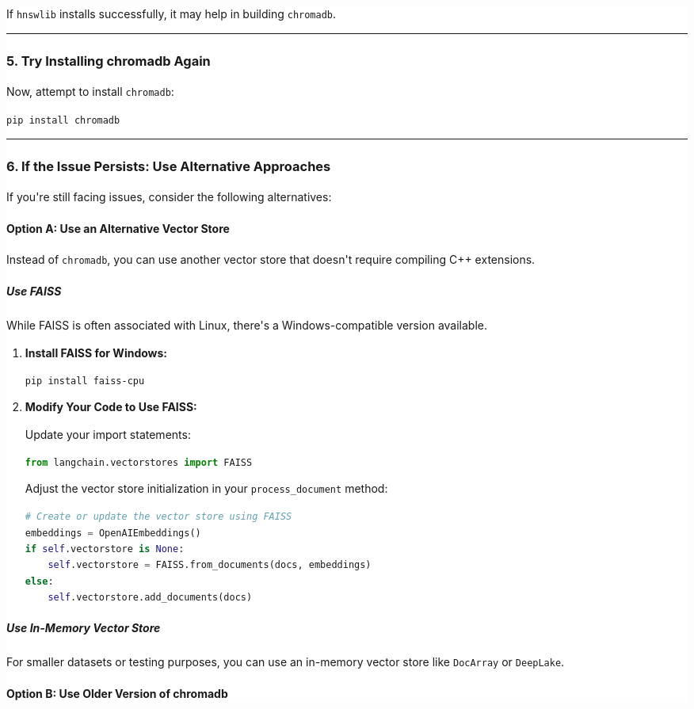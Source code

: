If `hnswlib` installs successfully, it may help in building `chromadb`.

---

### **5. Try Installing chromadb Again**

Now, attempt to install `chromadb`:

```bash
pip install chromadb
```

---

### **6. If the Issue Persists: Use Alternative Approaches**

If you're still facing issues, consider the following alternatives:

#### **Option A: Use an Alternative Vector Store**

Instead of `chromadb`, you can use another vector store that doesn't require compiling C++ extensions.

##### **Use FAISS**

While FAISS is often associated with Linux, there's a Windows-compatible version available.

1. **Install FAISS for Windows:**

   ```bash
   pip install faiss-cpu
   ```

2. **Modify Your Code to Use FAISS:**

   Update your import statements:

   ```python
   from langchain.vectorstores import FAISS
   ```

   Adjust the vector store initialization in your `process_document` method:

   ```python
   # Create or update the vector store using FAISS
   embeddings = OpenAIEmbeddings()
   if self.vectorstore is None:
       self.vectorstore = FAISS.from_documents(docs, embeddings)
   else:
       self.vectorstore.add_documents(docs)
   ```

##### **Use In-Memory Vector Store**

For smaller datasets or testing purposes, you can use an in-memory vector store like `DocArray` or `DeepLake`.

#### **Option B: Use Older Version of chromadb**
